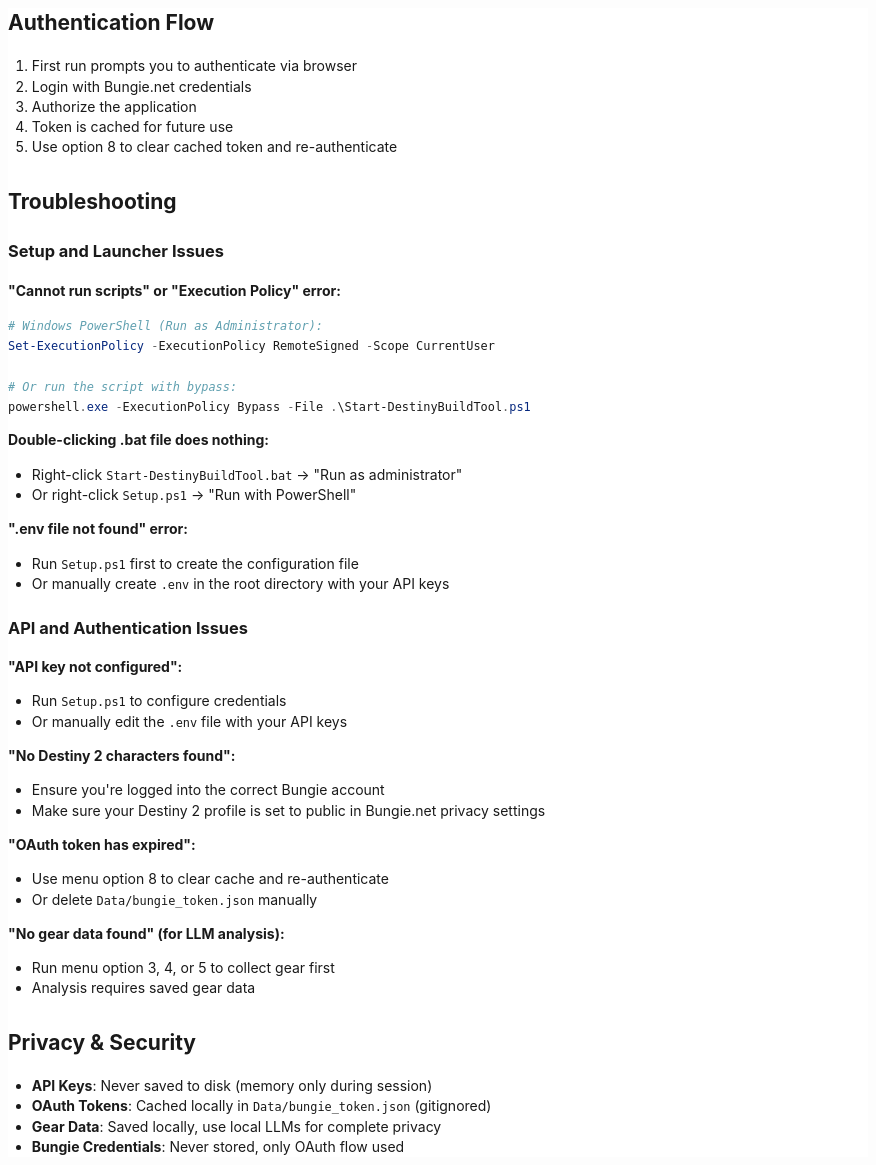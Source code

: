 ## Authentication Flow

1. First run prompts you to authenticate via browser
2. Login with Bungie.net credentials
3. Authorize the application
4. Token is cached for future use
5. Use option 8 to clear cached token and re-authenticate

## Troubleshooting

### Setup and Launcher Issues

**"Cannot run scripts" or "Execution Policy" error:**
```powershell
# Windows PowerShell (Run as Administrator):
Set-ExecutionPolicy -ExecutionPolicy RemoteSigned -Scope CurrentUser

# Or run the script with bypass:
powershell.exe -ExecutionPolicy Bypass -File .\Start-DestinyBuildTool.ps1
```

**Double-clicking .bat file does nothing:**
- Right-click `Start-DestinyBuildTool.bat` → "Run as administrator"
- Or right-click `Setup.ps1` → "Run with PowerShell"

**".env file not found" error:**
- Run `Setup.ps1` first to create the configuration file
- Or manually create `.env` in the root directory with your API keys

### API and Authentication Issues

**"API key not configured":**
- Run `Setup.ps1` to configure credentials
- Or manually edit the `.env` file with your API keys

**"No Destiny 2 characters found":**
- Ensure you're logged into the correct Bungie account
- Make sure your Destiny 2 profile is set to public in Bungie.net privacy settings

**"OAuth token has expired":**
- Use menu option 8 to clear cache and re-authenticate
- Or delete `Data/bungie_token.json` manually

**"No gear data found" (for LLM analysis):**
- Run menu option 3, 4, or 5 to collect gear first
- Analysis requires saved gear data

## Privacy & Security

- **API Keys**: Never saved to disk (memory only during session)
- **OAuth Tokens**: Cached locally in `Data/bungie_token.json` (gitignored)
- **Gear Data**: Saved locally, use local LLMs for complete privacy
- **Bungie Credentials**: Never stored, only OAuth flow used
